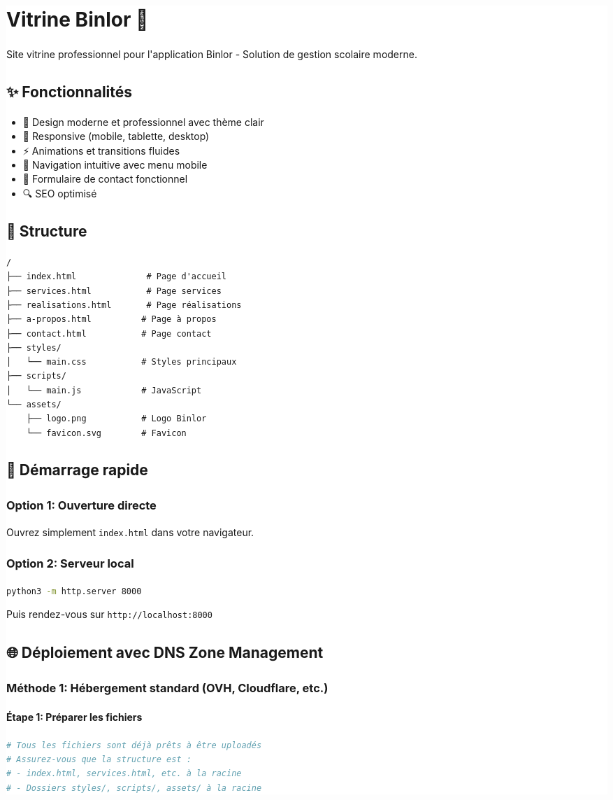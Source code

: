 # Vitrine Binlor 🌟

Site vitrine professionnel pour l'application Binlor - Solution de gestion scolaire moderne.

## ✨ Fonctionnalités

- 🎨 Design moderne et professionnel avec thème clair
- 📱 Responsive (mobile, tablette, desktop)
- ⚡ Animations et transitions fluides
- 🎯 Navigation intuitive avec menu mobile
- 📝 Formulaire de contact fonctionnel
- 🔍 SEO optimisé

## 📁 Structure

```
/
├── index.html              # Page d'accueil
├── services.html           # Page services
├── realisations.html       # Page réalisations
├── a-propos.html          # Page à propos
├── contact.html           # Page contact
├── styles/
│   └── main.css           # Styles principaux
├── scripts/
│   └── main.js            # JavaScript
└── assets/
    ├── logo.png           # Logo Binlor
    └── favicon.svg        # Favicon
```

## 🚀 Démarrage rapide

### Option 1: Ouverture directe
Ouvrez simplement `index.html` dans votre navigateur.

### Option 2: Serveur local
```bash
python3 -m http.server 8000
```
Puis rendez-vous sur `http://localhost:8000`

## 🌐 Déploiement avec DNS Zone Management

### Méthode 1: Hébergement standard (OVH, Cloudflare, etc.)

#### Étape 1: Préparer les fichiers
```bash
# Tous les fichiers sont déjà prêts à être uploadés
# Assurez-vous que la structure est :
# - index.html, services.html, etc. à la racine
# - Dossiers styles/, scripts/, assets/ à la racine
```

